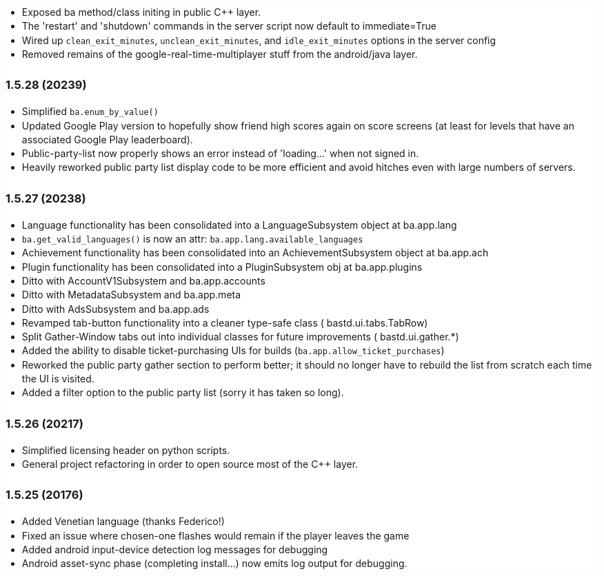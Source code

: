 - Exposed ba method/class initing in public C++ layer.
- The 'restart' and 'shutdown' commands in the server script now default to
  immediate=True
- Wired up `clean_exit_minutes`, `unclean_exit_minutes`, and `idle_exit_minutes`
  options in the server config
- Removed remains of the google-real-time-multiplayer stuff from the
  android/java layer.

### 1.5.28 (20239)

- Simplified `ba.enum_by_value()`
- Updated Google Play version to hopefully show friend high scores again on
  score screens (at least for levels that have an associated Google Play
  leaderboard).
- Public-party-list now properly shows an error instead of 'loading...' when not
  signed in.
- Heavily reworked public party list display code to be more efficient and avoid
  hitches even with large numbers of servers.

### 1.5.27 (20238)

- Language functionality has been consolidated into a LanguageSubsystem object
  at ba.app.lang
- `ba.get_valid_languages()` is now an attr: `ba.app.lang.available_languages`
- Achievement functionality has been consolidated into an AchievementSubsystem
  object at ba.app.ach
- Plugin functionality has been consolidated into a PluginSubsystem obj at
  ba.app.plugins
- Ditto with AccountV1Subsystem and ba.app.accounts
- Ditto with MetadataSubsystem and ba.app.meta
- Ditto with AdsSubsystem and ba.app.ads
- Revamped tab-button functionality into a cleaner type-safe class (
  bastd.ui.tabs.TabRow)
- Split Gather-Window tabs out into individual classes for future improvements (
  bastd.ui.gather.\*)
- Added the ability to disable ticket-purchasing UIs for builds
  (`ba.app.allow_ticket_purchases`)
- Reworked the public party gather section to perform better; it should no
  longer have to rebuild the list from scratch each time the UI is visited.
- Added a filter option to the public party list (sorry it has taken so long).

### 1.5.26 (20217)

- Simplified licensing header on python scripts.
- General project refactoring in order to open source most of the C++ layer.

### 1.5.25 (20176)

- Added Venetian language (thanks Federico!)
- Fixed an issue where chosen-one flashes would remain if the player leaves the
  game
- Added android input-device detection log messages for debugging
- Android asset-sync phase (completing install...) now emits log output for
  debugging.
